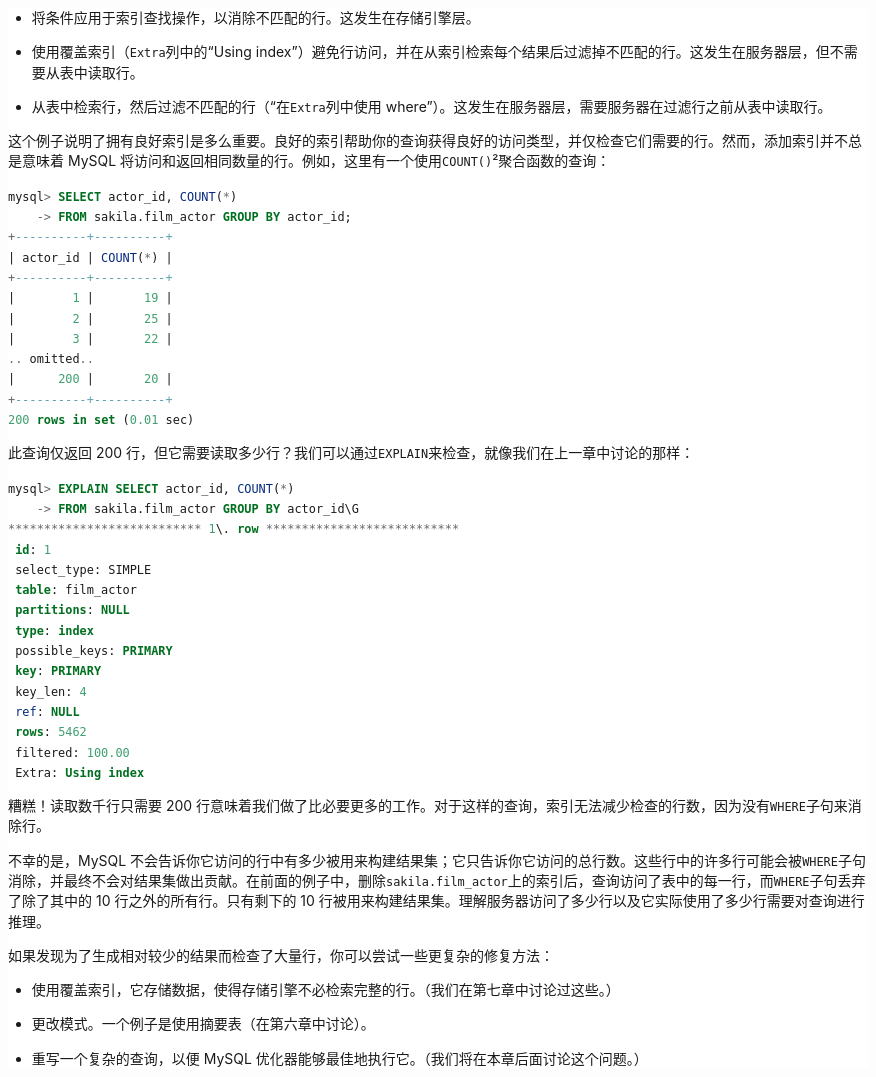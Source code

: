 +   将条件应用于索引查找操作，以消除不匹配的行。这发生在存储引擎层。

+   使用覆盖索引（`Extra`列中的“Using index”）避免行访问，并在从索引检索每个结果后过滤掉不匹配的行。这发生在服务器层，但不需要从表中读取行。

+   从表中检索行，然后过滤不匹配的行（“在`Extra`列中使用 where”）。这发生在服务器层，需要服务器在过滤行之前从表中读取行。

这个例子说明了拥有良好索引是多么重要。良好的索引帮助你的查询获得良好的访问类型，并仅检查它们需要的行。然而，添加索引并不总是意味着 MySQL 将访问和返回相同数量的行。例如，这里有一个使用`COUNT()`²聚合函数的查询：

```sql
mysql> SELECT actor_id, COUNT(*) 
    -> FROM sakila.film_actor GROUP BY actor_id;
+----------+----------+
| actor_id | COUNT(*) |
+----------+----------+
|        1 |       19 |
|        2 |       25 |
|        3 |       22 |
.. omitted..
|      200 |       20 |
+----------+----------+
200 rows in set (0.01 sec)
```

此查询仅返回 200 行，但它需要读取多少行？我们可以通过`EXPLAIN`来检查，就像我们在上一章中讨论的那样：

```sql
mysql> EXPLAIN SELECT actor_id, COUNT(*) 
    -> FROM sakila.film_actor GROUP BY actor_id\G
*************************** 1\. row ***************************
 id: 1
 select_type: SIMPLE
 table: film_actor
 partitions: NULL
 type: index
 possible_keys: PRIMARY
 key: PRIMARY
 key_len: 4
 ref: NULL
 rows: 5462
 filtered: 100.00
 Extra: Using index
```

糟糕！读取数千行只需要 200 行意味着我们做了比必要更多的工作。对于这样的查询，索引无法减少检查的行数，因为没有`WHERE`子句来消除行。

不幸的是，MySQL 不会告诉你它访问的行中有多少被用来构建结果集；它只告诉你它访问的总行数。这些行中的许多行可能会被`WHERE`子句消除，并最终不会对结果集做出贡献。在前面的例子中，删除`sakila.film_actor`上的索引后，查询访问了表中的每一行，而`WHERE`子句丢弃了除了其中的 10 行之外的所有行。只有剩下的 10 行被用来构建结果集。理解服务器访问了多少行以及它实际使用了多少行需要对查询进行推理。

如果发现为了生成相对较少的结果而检查了大量行，你可以尝试一些更复杂的修复方法：

+   使用覆盖索引，它存储数据，使得存储引擎不必检索完整的行。（我们在第七章中讨论过这些。）

+   更改模式。一个例子是使用摘要表（在第六章中讨论）。

+   重写一个复杂的查询，以便 MySQL 优化器能够最佳地执行它。（我们将在本章后面讨论这个问题。）
